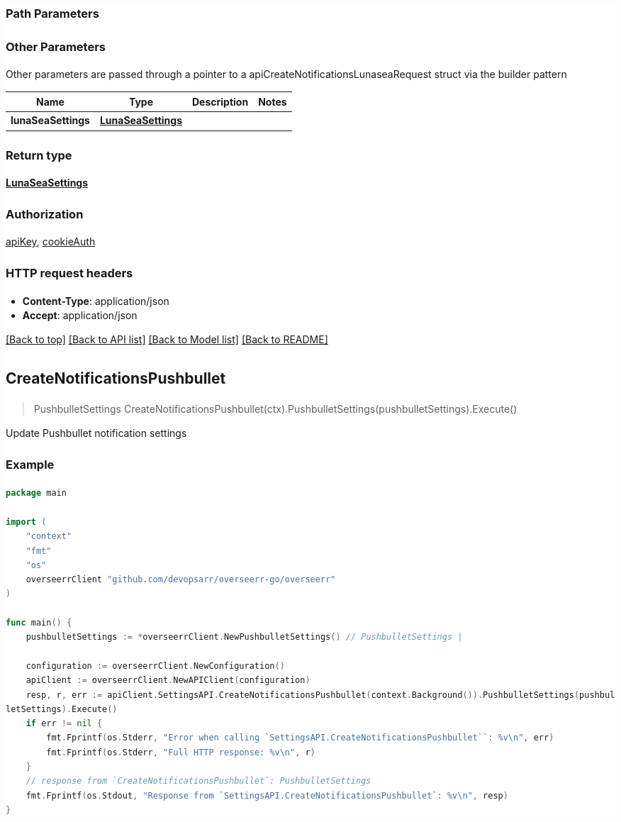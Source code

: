 ### Path Parameters



### Other Parameters

Other parameters are passed through a pointer to a apiCreateNotificationsLunaseaRequest struct via the builder pattern


Name | Type | Description  | Notes
------------- | ------------- | ------------- | -------------
 **lunaSeaSettings** | [**LunaSeaSettings**](LunaSeaSettings.md) |  | 

### Return type

[**LunaSeaSettings**](LunaSeaSettings.md)

### Authorization

[apiKey](../README.md#apiKey), [cookieAuth](../README.md#cookieAuth)

### HTTP request headers

- **Content-Type**: application/json
- **Accept**: application/json

[[Back to top]](#) [[Back to API list]](../README.md#documentation-for-api-endpoints)
[[Back to Model list]](../README.md#documentation-for-models)
[[Back to README]](../README.md)


## CreateNotificationsPushbullet

> PushbulletSettings CreateNotificationsPushbullet(ctx).PushbulletSettings(pushbulletSettings).Execute()

Update Pushbullet notification settings



### Example

```go
package main

import (
	"context"
	"fmt"
	"os"
	overseerrClient "github.com/devopsarr/overseerr-go/overseerr"
)

func main() {
	pushbulletSettings := *overseerrClient.NewPushbulletSettings() // PushbulletSettings | 

	configuration := overseerrClient.NewConfiguration()
	apiClient := overseerrClient.NewAPIClient(configuration)
	resp, r, err := apiClient.SettingsAPI.CreateNotificationsPushbullet(context.Background()).PushbulletSettings(pushbulletSettings).Execute()
	if err != nil {
		fmt.Fprintf(os.Stderr, "Error when calling `SettingsAPI.CreateNotificationsPushbullet``: %v\n", err)
		fmt.Fprintf(os.Stderr, "Full HTTP response: %v\n", r)
	}
	// response from `CreateNotificationsPushbullet`: PushbulletSettings
	fmt.Fprintf(os.Stdout, "Response from `SettingsAPI.CreateNotificationsPushbullet`: %v\n", resp)
}
```